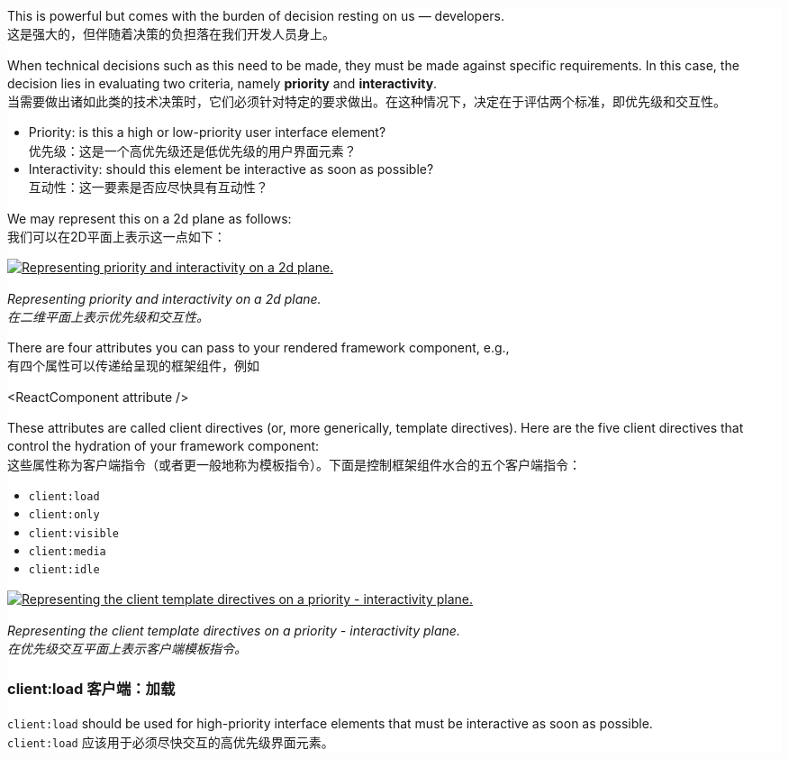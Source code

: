 This is powerful but comes with the burden of decision resting on us — developers.  
这是强大的，但伴随着决策的负担落在我们开发人员身上。

When technical decisions such as this need to be made, they must be made against specific requirements. In this case, the decision lies in evaluating two criteria, namely **priority** and **interactivity**.  
当需要做出诸如此类的技术决策时，它们必须针对特定的要求做出。在这种情况下，决定在于评估两个标准，即优先级和交互性。

*   Priority: is this a high or low-priority user interface element?  
    优先级：这是一个高优先级还是低优先级的用户界面元素？
*   Interactivity: should this element be interactive as soon as possible?  
    互动性：这一要素是否应尽快具有互动性？

We may represent this on a 2d plane as follows:  
我们可以在2D平面上表示这一点如下：

[![Representing priority and interactivity on a 2d plane.](/understanding-astro/understanding-astro-book/raw/master/https://raw.githubusercontent.com/wanghaisheng/understanding-astro-zh/main/public/images/ch4/hydration-plane.png)](/understanding-astro/understanding-astro-book/blob/master/https://raw.githubusercontent.com/wanghaisheng/understanding-astro-zh/main/public/images/ch4/hydration-plane.png)

_Representing priority and interactivity on a 2d plane.  
在二维平面上表示优先级和交互性。_  
  
  

There are four attributes you can pass to your rendered framework component, e.g.,  
有四个属性可以传递给呈现的框架组件，例如

<ReactComponent attribute /\>

These attributes are called client directives (or, more generically, template directives). Here are the five client directives that control the hydration of your framework component:  
这些属性称为客户端指令（或者更一般地称为模板指令）。下面是控制框架组件水合的五个客户端指令：

*   `client:load`
*   `client:only`
*   `client:visible`
*   `client:media`
*   `client:idle`

[![Representing the client template directives on a priority - interactivity plane.](/understanding-astro/understanding-astro-book/raw/master/https://raw.githubusercontent.com/wanghaisheng/understanding-astro-zh/main/public/images/ch4/responsible-hydration-astro-plane.png)](/understanding-astro/understanding-astro-book/blob/master/https://raw.githubusercontent.com/wanghaisheng/understanding-astro-zh/main/public/images/ch4/responsible-hydration-astro-plane.png)

_Representing the client template directives on a priority - interactivity plane.  
在优先级交互平面上表示客户端模板指令。_  
  
  

### [](#clientload)client:load 客户端：加载

`client:load` should be used for high-priority interface elements that must be interactive as soon as possible.  
`client:load` 应该用于必须尽快交互的高优先级界面元素。
